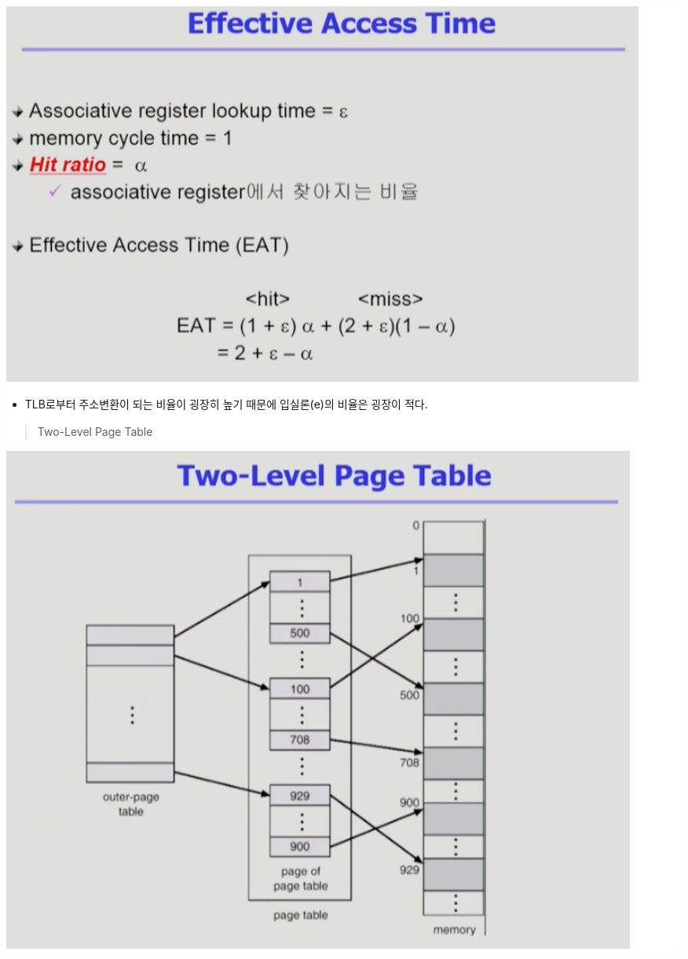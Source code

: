 ![effective_access_time.png](img/effective_access_time.png)
- TLB로부터 주소변환이 되는 비율이 굉장히 높기 때문에 입실론(e)의 비율은 굉장이 적다.

> Two-Level Page Table

![two_level_paging.png](img/two_level_paging.png)
